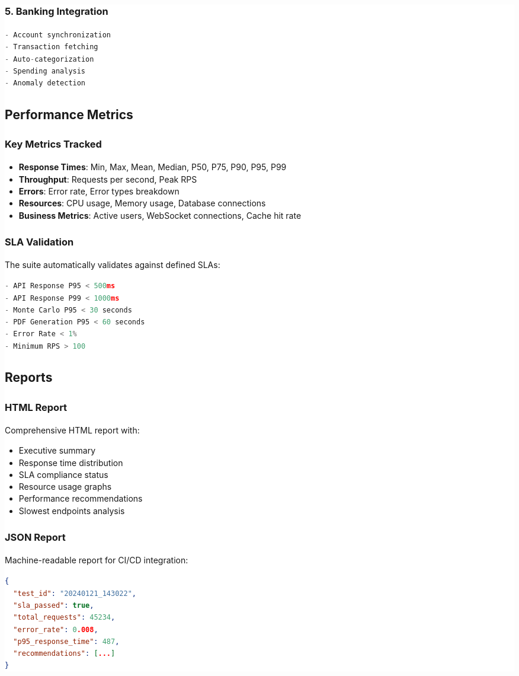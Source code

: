 ### 5. Banking Integration
```python
- Account synchronization
- Transaction fetching
- Auto-categorization
- Spending analysis
- Anomaly detection
```

## Performance Metrics

### Key Metrics Tracked
- **Response Times**: Min, Max, Mean, Median, P50, P75, P90, P95, P99
- **Throughput**: Requests per second, Peak RPS
- **Errors**: Error rate, Error types breakdown
- **Resources**: CPU usage, Memory usage, Database connections
- **Business Metrics**: Active users, WebSocket connections, Cache hit rate

### SLA Validation
The suite automatically validates against defined SLAs:
```python
- API Response P95 < 500ms
- API Response P99 < 1000ms
- Monte Carlo P95 < 30 seconds
- PDF Generation P95 < 60 seconds
- Error Rate < 1%
- Minimum RPS > 100
```

## Reports

### HTML Report
Comprehensive HTML report with:
- Executive summary
- Response time distribution
- SLA compliance status
- Resource usage graphs
- Performance recommendations
- Slowest endpoints analysis

### JSON Report
Machine-readable report for CI/CD integration:
```json
{
  "test_id": "20240121_143022",
  "sla_passed": true,
  "total_requests": 45234,
  "error_rate": 0.008,
  "p95_response_time": 487,
  "recommendations": [...]
}
```
